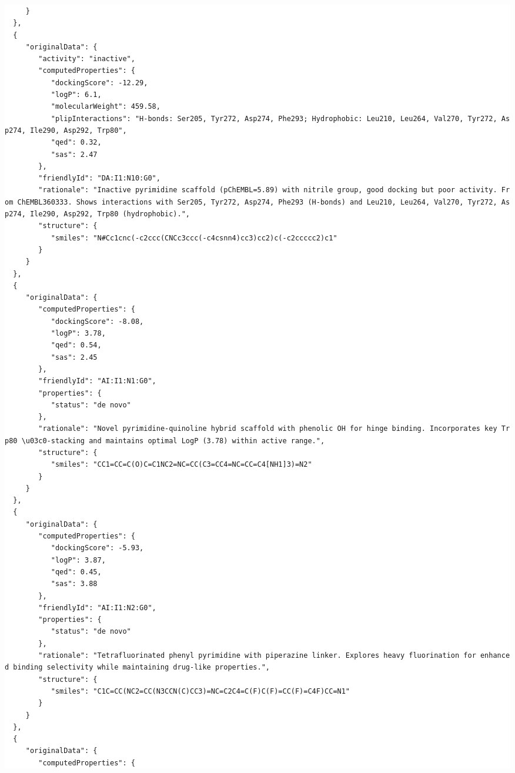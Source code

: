          }
      },
      {
         "originalData": {
            "activity": "inactive",
            "computedProperties": {
               "dockingScore": -12.29,
               "logP": 6.1,
               "molecularWeight": 459.58,
               "plipInteractions": "H-bonds: Ser205, Tyr272, Asp274, Phe293; Hydrophobic: Leu210, Leu264, Val270, Tyr272, Asp274, Ile290, Asp292, Trp80",
               "qed": 0.32,
               "sas": 2.47
            },
            "friendlyId": "DA:I1:N10:G0",
            "rationale": "Inactive pyrimidine scaffold (pChEMBL=5.89) with nitrile group, good docking but poor activity. From ChEMBL360333. Shows interactions with Ser205, Tyr272, Asp274, Phe293 (H-bonds) and Leu210, Leu264, Val270, Tyr272, Asp274, Ile290, Asp292, Trp80 (hydrophobic).",
            "structure": {
               "smiles": "N#Cc1cnc(-c2ccc(CNCc3ccc(-c4csnn4)cc3)cc2)c(-c2ccccc2)c1"
            }
         }
      },
      {
         "originalData": {
            "computedProperties": {
               "dockingScore": -8.08,
               "logP": 3.78,
               "qed": 0.54,
               "sas": 2.45
            },
            "friendlyId": "AI:I1:N1:G0",
            "properties": {
               "status": "de novo"
            },
            "rationale": "Novel pyrimidine-quinoline hybrid scaffold with phenolic OH for hinge binding. Incorporates key Trp80 \u03c0-stacking and maintains optimal LogP (3.78) within active range.",
            "structure": {
               "smiles": "CC1=CC=C(O)C=C1NC2=NC=CC(C3=CC4=NC=CC=C4[NH1]3)=N2"
            }
         }
      },
      {
         "originalData": {
            "computedProperties": {
               "dockingScore": -5.93,
               "logP": 3.87,
               "qed": 0.45,
               "sas": 3.88
            },
            "friendlyId": "AI:I1:N2:G0",
            "properties": {
               "status": "de novo"
            },
            "rationale": "Tetrafluorinated phenyl pyrimidine with piperazine linker. Explores heavy fluorination for enhanced binding selectivity while maintaining drug-like properties.",
            "structure": {
               "smiles": "C1C=CC(NC2=CC(N3CCN(C)CC3)=NC=C2C4=C(F)C(F)=CC(F)=C4F)CC=N1"
            }
         }
      },
      {
         "originalData": {
            "computedProperties": {